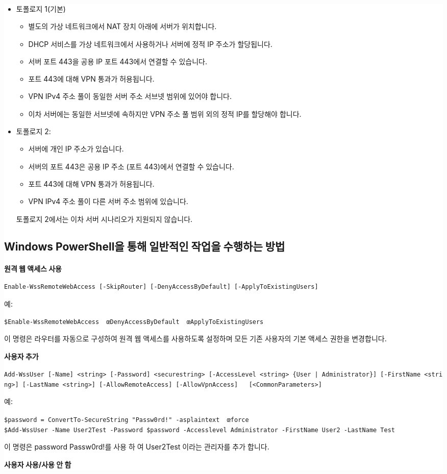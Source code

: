 - 토폴로지 1(기본)  
  
  -   별도의 가상 네트워크에서 NAT 장치 아래에 서버가 위치합니다.  
  
  -   DHCP 서비스를 가상 네트워크에서 사용하거나 서버에 정적 IP 주소가 할당됩니다.  
  
  -   서버 포트 443을 공용 IP 포트 443에서 연결할 수 있습니다.  
  
  -   포트 443에 대해 VPN 통과가 허용됩니다.  
  
  -   VPN IPv4 주소 풀이 동일한 서버 주소 서브넷 범위에 있어야 합니다.  
  
  -   이차 서버에는 동일한 서브넷에 속하지만 VPN 주소 풀 범위 외의 정적 IP를 할당해야 합니다.  
  
- 토폴로지 2:  
  
  -   서버에 개인 IP 주소가 있습니다.  
  
  -   서버의 포트 443은 공용 IP 주소 (포트 443)에서 연결할 수 있습니다.  
  
  -   포트 443에 대해 VPN 통과가 허용됩니다.  
  
  -   VPN IPv4 주소 풀이 다른 서버 주소 범위에 있습니다.  
  
  토폴로지 2에서는 이차 서버 시나리오가 지원되지 않습니다.  
  
## <a name="how-do-i-perform-common-tasks-via-windows-powershell"></a>Windows PowerShell을 통해 일반적인 작업을 수행하는 방법  
 **원격 웹 액세스 사용**  
  
```  
Enable-WssRemoteWebAccess [-SkipRouter] [-DenyAccessByDefault] [-ApplyToExistingUsers]  
```  
  
 예:  
  
```  
$Enable-WssRemoteWebAccess  œDenyAccessByDefault  œApplyToExistingUsers  
```  
  
 이 명령은 라우터를 자동으로 구성하여 원격 웹 액세스를 사용하도록 설정하며 모든 기존 사용자의 기본 액세스 권한을 변경합니다.  
  
 **사용자 추가**  
  
```  
Add-WssUser [-Name] <string> [-Password] <securestring> [-AccessLevel <string> {User | Administrator}] [-FirstName <string>] [-LastName <string>] [-AllowRemoteAccess] [-AllowVpnAccess]   [<CommonParameters>]  
```  
  
 예:  
  
```  
$password = ConvertTo-SecureString "Passw0rd!" -asplaintext  œforce  
$Add-WssUser -Name User2Test -Password $password -Accesslevel Administrator -FirstName User2 -LastName Test  
```  
  
 이 명령은 password Passw0rd!를 사용 하 여 User2Test 이라는 관리자를 추가 합니다.  
  
 **사용자 사용/사용 안 함**  
  
